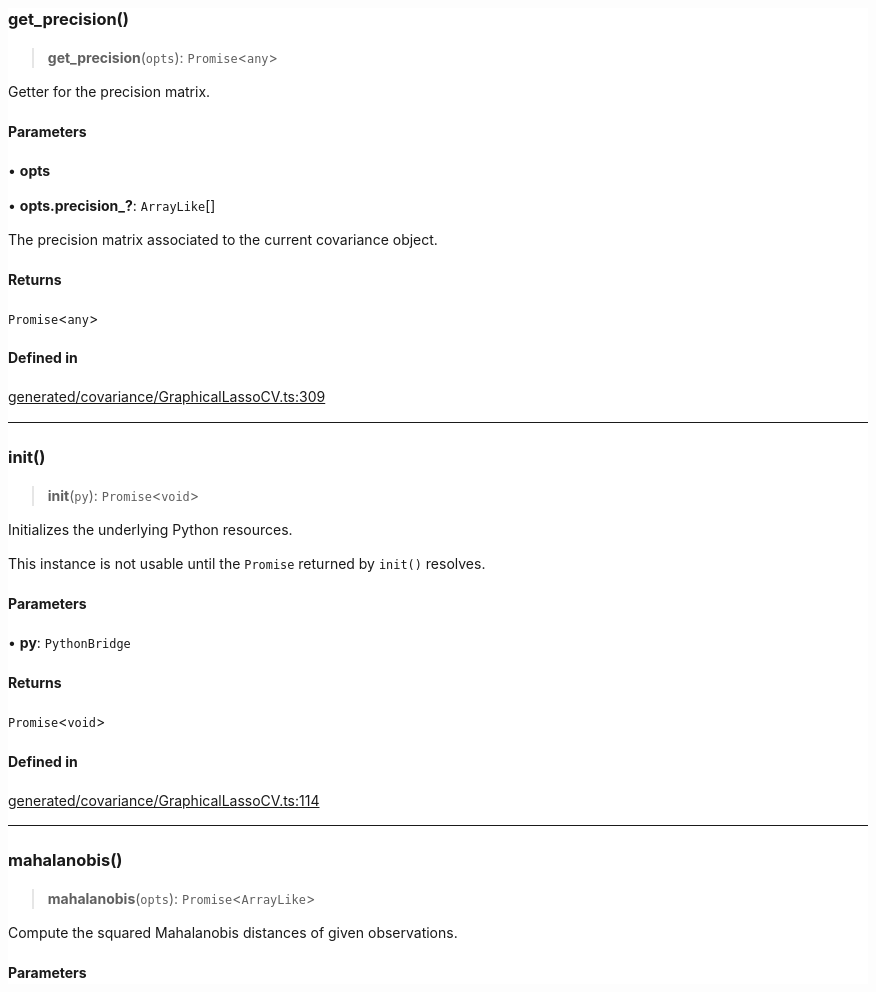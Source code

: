 ### get\_precision()

> **get\_precision**(`opts`): `Promise`\<`any`\>

Getter for the precision matrix.

#### Parameters

• **opts**

• **opts.precision\_?**: `ArrayLike`[]

The precision matrix associated to the current covariance object.

#### Returns

`Promise`\<`any`\>

#### Defined in

[generated/covariance/GraphicalLassoCV.ts:309](https://github.com/transitive-bullshit/scikit-learn-ts/blob/0c1bb72d9c175bd83cea17bef83f84e3230eb739/packages/sklearn/src/generated/covariance/GraphicalLassoCV.ts#L309)

***

### init()

> **init**(`py`): `Promise`\<`void`\>

Initializes the underlying Python resources.

This instance is not usable until the `Promise` returned by `init()` resolves.

#### Parameters

• **py**: `PythonBridge`

#### Returns

`Promise`\<`void`\>

#### Defined in

[generated/covariance/GraphicalLassoCV.ts:114](https://github.com/transitive-bullshit/scikit-learn-ts/blob/0c1bb72d9c175bd83cea17bef83f84e3230eb739/packages/sklearn/src/generated/covariance/GraphicalLassoCV.ts#L114)

***

### mahalanobis()

> **mahalanobis**(`opts`): `Promise`\<`ArrayLike`\>

Compute the squared Mahalanobis distances of given observations.

#### Parameters
